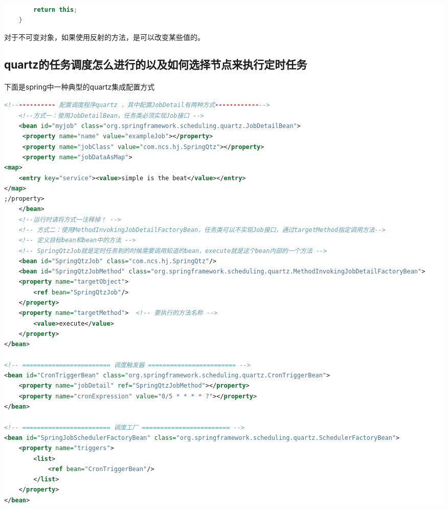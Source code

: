 ```java
        return this;
    }
```
对于不可变对象，如果使用反射的方法，是可以改变某些值的。

quartz的任务调度怎么进行的以及如何选择节点来执行定时任务
-------------------------------
下面是spring中一种典型的quartz集成配置方式
```xml
<!------------ 配置调度程序quartz ，其中配置JobDetail有两种方式-------------->    
    <!--方式一：使用JobDetailBean，任务类必须实现Job接口 -->     
    <bean id="myjob" class="org.springframework.scheduling.quartz.JobDetailBean">    
     <property name="name" value="exampleJob"></property>    
     <property name="jobClass" value="com.ncs.hj.SpringQtz"></property>   
     <property name="jobDataAsMap">  
<map>  
    <entry key="service"><value>simple is the beat</value></entry>  
</map>  
;/property>  
    </bean>   
    <!--运行时请将方式一注释掉！ -->    
    <!-- 方式二：使用MethodInvokingJobDetailFactoryBean，任务类可以不实现Job接口，通过targetMethod指定调用方法-->    
    <!-- 定义目标bean和bean中的方法 -->  
    <!-- SpringQtzJob就是定时任务到的时候需要调用知道的bean，execute就是这个bean内部的一个方法 -->  
    <bean id="SpringQtzJob" class="com.ncs.hj.SpringQtz"/>  
    <bean id="SpringQtzJobMethod" class="org.springframework.scheduling.quartz.MethodInvokingJobDetailFactoryBean">  
    <property name="targetObject">  
        <ref bean="SpringQtzJob"/>  
    </property>  
    <property name="targetMethod">  <!-- 要执行的方法名称 -->  
        <value>execute</value>  
    </property>  
</bean>  
  
<!-- ======================== 调度触发器 ======================== -->  
<bean id="CronTriggerBean" class="org.springframework.scheduling.quartz.CronTriggerBean">  
    <property name="jobDetail" ref="SpringQtzJobMethod"></property>  
    <property name="cronExpression" value="0/5 * * * * ?"></property>  
</bean>  
  
<!-- ======================== 调度工厂 ======================== -->  
<bean id="SpringJobSchedulerFactoryBean" class="org.springframework.scheduling.quartz.SchedulerFactoryBean">  
    <property name="triggers">  
        <list>  
            <ref bean="CronTriggerBean"/>  
        </list>  
    </property>  
</bean>    
```

